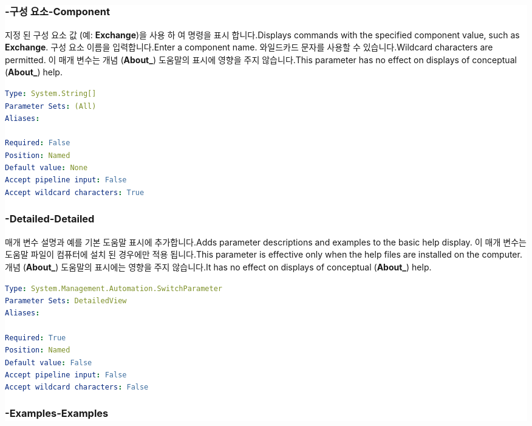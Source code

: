 ### <span data-ttu-id="06414-221">-구성 요소</span><span class="sxs-lookup"><span data-stu-id="06414-221">-Component</span></span>

<span data-ttu-id="06414-222">지정 된 구성 요소 값 (예: **Exchange**)을 사용 하 여 명령을 표시 합니다.</span><span class="sxs-lookup"><span data-stu-id="06414-222">Displays commands with the specified component value, such as **Exchange**.</span></span> <span data-ttu-id="06414-223">구성 요소 이름을 입력합니다.</span><span class="sxs-lookup"><span data-stu-id="06414-223">Enter a component name.</span></span>
<span data-ttu-id="06414-224">와일드카드 문자를 사용할 수 있습니다.</span><span class="sxs-lookup"><span data-stu-id="06414-224">Wildcard characters are permitted.</span></span> <span data-ttu-id="06414-225">이 매개 변수는 개념 (**About_**) 도움말의 표시에 영향을 주지 않습니다.</span><span class="sxs-lookup"><span data-stu-id="06414-225">This parameter has no effect on displays of conceptual (**About_**) help.</span></span>

```yaml
Type: System.String[]
Parameter Sets: (All)
Aliases:

Required: False
Position: Named
Default value: None
Accept pipeline input: False
Accept wildcard characters: True
```

### <span data-ttu-id="06414-226">-Detailed</span><span class="sxs-lookup"><span data-stu-id="06414-226">-Detailed</span></span>

<span data-ttu-id="06414-227">매개 변수 설명과 예를 기본 도움말 표시에 추가합니다.</span><span class="sxs-lookup"><span data-stu-id="06414-227">Adds parameter descriptions and examples to the basic help display.</span></span> <span data-ttu-id="06414-228">이 매개 변수는 도움말 파일이 컴퓨터에 설치 된 경우에만 적용 됩니다.</span><span class="sxs-lookup"><span data-stu-id="06414-228">This parameter is effective only when the help files are installed on the computer.</span></span> <span data-ttu-id="06414-229">개념 (**About_**) 도움말의 표시에는 영향을 주지 않습니다.</span><span class="sxs-lookup"><span data-stu-id="06414-229">It has no effect on displays of conceptual (**About_**) help.</span></span>

```yaml
Type: System.Management.Automation.SwitchParameter
Parameter Sets: DetailedView
Aliases:

Required: True
Position: Named
Default value: False
Accept pipeline input: False
Accept wildcard characters: False
```

### <span data-ttu-id="06414-230">-Examples</span><span class="sxs-lookup"><span data-stu-id="06414-230">-Examples</span></span>
